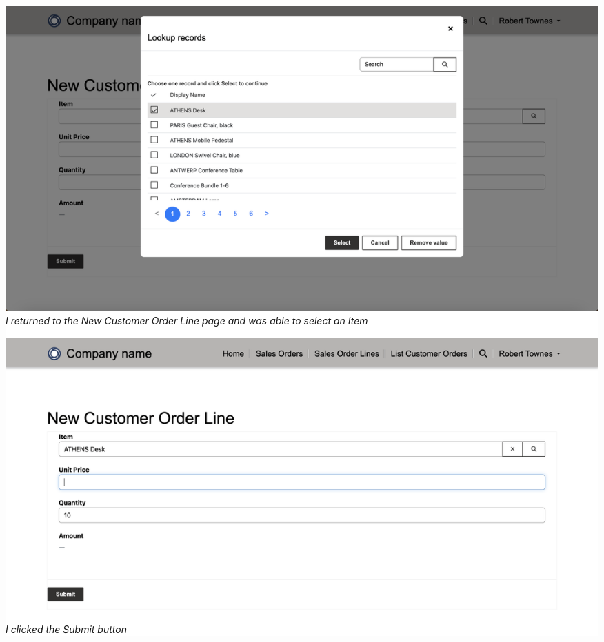 ![](/assets/images/page200/screenshot-2024-11-20-at-5.39.27pm-2136x1101.png)
*I returned to the New Customer Order Line page and was able to select an Item*

![](/assets/images/page200/screenshot-2024-11-20-at-5.39.56pm-2136x1014.png)
*I clicked the Submit button*
